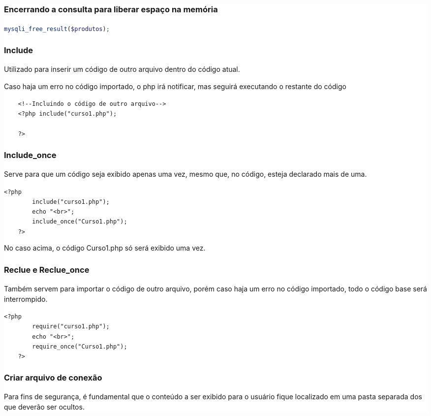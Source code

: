 

### Encerrando a consulta para liberar espaço na memória

~~~~php
mysqli_free_result($produtos);    
~~~~



### Include

Utilizado para inserir um código de outro arquivo dentro do código atual.

Caso haja um erro no código importado, o php irá notificar, mas seguirá executando o restante do código

~~~~php+HTML
    <!--Incluindo o código de outro arquivo-->
    <?php include("curso1.php");
    
    ?>
~~~~

### Include_once

Serve para que um código seja exibido apenas uma vez, mesmo que, no código, esteja declarado mais de uma.

~~~~php+html
<?php 
        include("curso1.php");
        echo "<br>";
        include_once("Curso1.php");
    ?>
~~~~

No caso acima, o código Curso1.php só será exibido uma vez.

### Reclue e Reclue_once

Também servem para importar o código de outro arquivo, porém caso haja um erro no código importado, todo o código base será interrompido.

~~~~php+HTML
<?php 
        require("curso1.php");
        echo "<br>";
        require_once("Curso1.php");
    ?>
~~~~



### Criar arquivo de conexão

Para fins de segurança, é fundamental que o conteúdo a ser exibido para o usuário fique localizado em uma pasta separada dos que deverão ser ocultos. 
